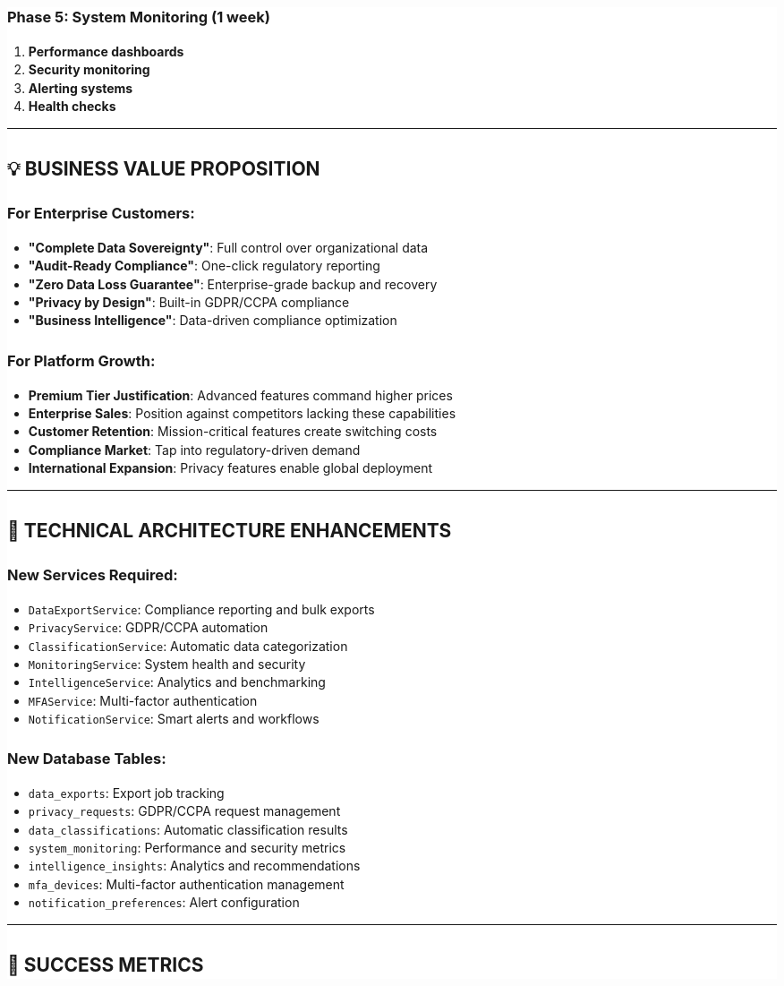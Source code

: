 ### **Phase 5: System Monitoring (1 week)**
1. **Performance dashboards**
2. **Security monitoring**
3. **Alerting systems**
4. **Health checks**

---

## 💡 **BUSINESS VALUE PROPOSITION**

### **For Enterprise Customers:**
- **"Complete Data Sovereignty"**: Full control over organizational data
- **"Audit-Ready Compliance"**: One-click regulatory reporting
- **"Zero Data Loss Guarantee"**: Enterprise-grade backup and recovery
- **"Privacy by Design"**: Built-in GDPR/CCPA compliance
- **"Business Intelligence"**: Data-driven compliance optimization

### **For Platform Growth:**
- **Premium Tier Justification**: Advanced features command higher prices
- **Enterprise Sales**: Position against competitors lacking these capabilities
- **Customer Retention**: Mission-critical features create switching costs
- **Compliance Market**: Tap into regulatory-driven demand
- **International Expansion**: Privacy features enable global deployment

---

## 🔧 **TECHNICAL ARCHITECTURE ENHANCEMENTS**

### **New Services Required:**
- `DataExportService`: Compliance reporting and bulk exports
- `PrivacyService`: GDPR/CCPA automation
- `ClassificationService`: Automatic data categorization
- `MonitoringService`: System health and security
- `IntelligenceService`: Analytics and benchmarking
- `MFAService`: Multi-factor authentication
- `NotificationService`: Smart alerts and workflows

### **New Database Tables:**
- `data_exports`: Export job tracking
- `privacy_requests`: GDPR/CCPA request management
- `data_classifications`: Automatic classification results
- `system_monitoring`: Performance and security metrics
- `intelligence_insights`: Analytics and recommendations
- `mfa_devices`: Multi-factor authentication management
- `notification_preferences`: Alert configuration

---

## 🎯 **SUCCESS METRICS**
